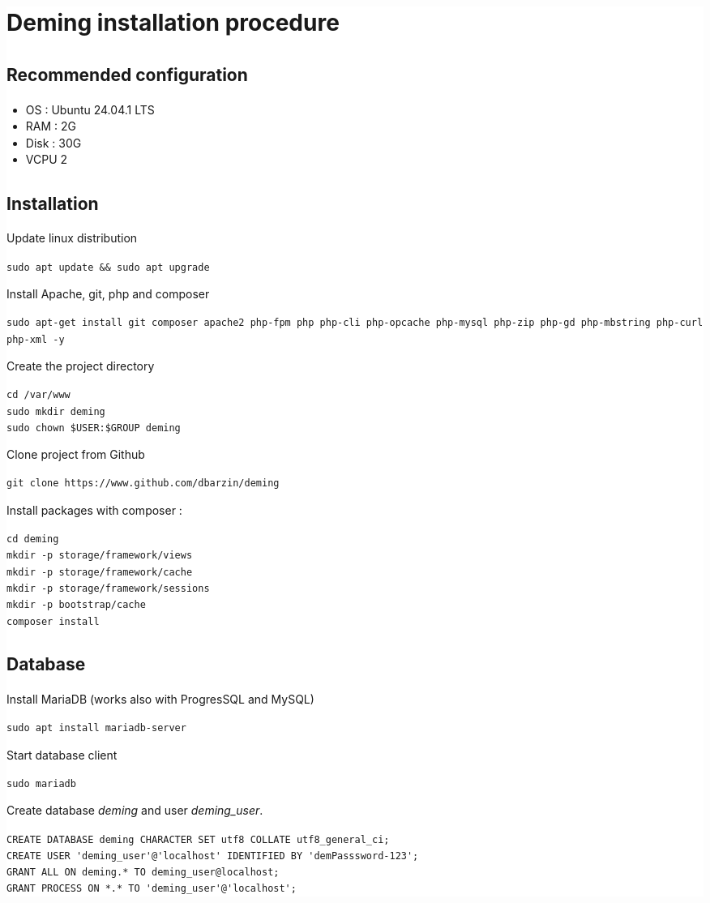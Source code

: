 # Deming installation procedure

## Recommended configuration

- OS : Ubuntu 24.04.1 LTS
- RAM : 2G
- Disk : 30G
- VCPU 2

## Installation

Update linux distribution

    sudo apt update && sudo apt upgrade

Install Apache, git, php and composer

    sudo apt-get install git composer apache2 php-fpm php php-cli php-opcache php-mysql php-zip php-gd php-mbstring php-curl php-xml -y

Create the project directory

    cd /var/www
    sudo mkdir deming
    sudo chown $USER:$GROUP deming

Clone project from Github

    git clone https://www.github.com/dbarzin/deming

Install packages with composer :

    cd deming
    mkdir -p storage/framework/views
    mkdir -p storage/framework/cache
    mkdir -p storage/framework/sessions
    mkdir -p bootstrap/cache
    composer install

## Database

Install MariaDB (works also with ProgresSQL and MySQL)

    sudo apt install mariadb-server

Start database client

    sudo mariadb

Create database _deming_ and user _deming_user_.

    CREATE DATABASE deming CHARACTER SET utf8 COLLATE utf8_general_ci;
    CREATE USER 'deming_user'@'localhost' IDENTIFIED BY 'demPasssword-123';
    GRANT ALL ON deming.* TO deming_user@localhost;
    GRANT PROCESS ON *.* TO 'deming_user'@'localhost';
